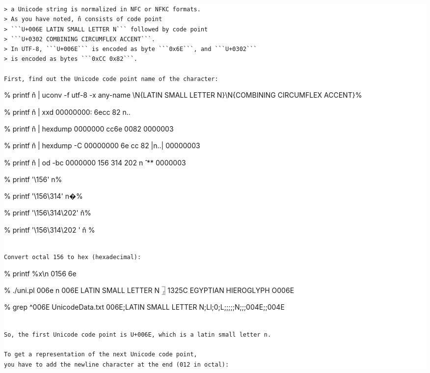 ```
> a Unicode string is normalized in NFC or NFKC formats. 
> As you have noted, n̂ consists of code point 
> ```U+006E LATIN SMALL LETTER N``` followed by code point 
> ```U+0302 COMBINING CIRCUMFLEX ACCENT```.
> In UTF-8, ```U+006E``` is encoded as byte ```0x6E```, and ```U+0302``` 
> is encoded as bytes ```0xCC 0x82```.

First, find out the Unicode code point name of the character:

```
% printf n̂ | uconv -f utf-8 -x any-name
\N{LATIN SMALL LETTER N}\N{COMBINING CIRCUMFLEX ACCENT}% 
```

```
% printf n̂ | xxd
00000000: 6ecc 82                                  n..

% printf n̂ | hexdump 
0000000 cc6e 0082
0000003

% printf n̂ | hexdump -C
00000000  6e cc 82                                          |n..|
00000003
```

```
% printf n̂ | od -bc
0000000   156 314 202
           n    ̂  **
0000003

% printf '\156'
n% 
 
% printf '\156\314'
n�% 
 
% printf '\156\314\202'
n̂% 

% printf '\156\314\202 '
n̂ %
```

Convert octal 156 to hex (hexadecimal):
```
% printf %x\\n 0156
6e
```

```
% ./uni.pl 006e
n       006E    LATIN SMALL LETTER N
𓉜       1325C   EGYPTIAN HIEROGLYPH O006E
```

```
% grep ^006E UnicodeData.txt
006E;LATIN SMALL LETTER N;Ll;0;L;;;;;N;;;004E;;004E
```

So, the first Unicode code point is U+006E, which is a latin small letter n.

To get a representation of the next Unicode code point,
you have to add the newline character at the end (012 in octal):
```